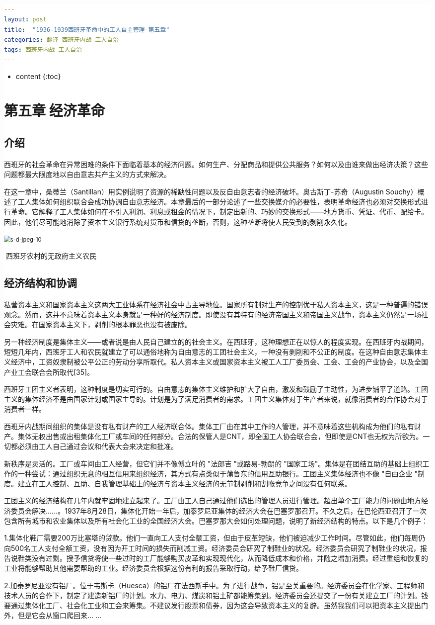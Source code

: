 ```yaml
---
layout: post
title:  "1936-1939西班牙革命中的工人自主管理 第五章"
categories: 翻译 西班牙内战 工人自治
tags: 西班牙内战 工人自治
---
```

* content
{:toc}
# 第五章 经济革命

## 介绍

 西班牙的社会革命在异常困难的条件下面临着基本的经济问题。如何生产、分配商品和提供公共服务？如何以及由谁来做出经济决策？这些问题都最大限度地以自由意志共产主义的方式来解决。

在这一章中，桑蒂兰（Santillan）用实例说明了资源的稀缺性问题以及反自由意志者的经济破坏。奥古斯丁-苏奇（Augustin Souchy）概述了工人集体如何组织联合会成功协调自由意志经济。本章最后的一部分论述了一些交换媒介的必要性，表明革命经济也必须对交换形式进行革命。它解释了工人集体如何在不引入利润、利息或租金的情况下，制定出新的、巧妙的交换形式——地方货币、凭证、代币、配给卡。因此，他们尽可能地消除了资本主义银行系统对货币和信贷的垄断，否则，这种垄断将使人民受到的剥削永久化。

<img src="D:\新建文件夹 (2)\西班牙革命中的工人自主管理\s-d-jpeg-10.jpeg" alt="s-d-jpeg-10" style="zoom:80%;" />

​                                西班牙农村的无政府主义农民

## 经济结构和协调



 私营资本主义和国家资本主义这两大工业体系在经济社会中占主导地位。国家所有制对生产的控制优于私人资本主义，这是一种普遍的错误观念。然而，这并不意味着资本主义本身就是一种好的经济制度。即使没有其特有的经济帝国主义和帝国主义战争，资本主义仍然是一场社会灾难。在国家资本主义下，剥削的根本罪恶也没有被废除。

另一种经济制度是集体主义——或者说是由人民自己建立的的社会主义。在西班牙，这种理想正在以惊人的程度实现。在西班牙内战期间，短短几年内，西班牙工人和农民就建立了可以通俗地称为自由意志的工团社会主义，一种没有剥削和不公正的制度。在这种自由意志集体主义经济中，工资奴隶制被公平公正的劳动分享所取代。私人资本主义或国家资本主义被工人工厂委员会、工会、工会的产业协会，以及全国产业工会联合会所取代[35]。

西班牙工团主义者表明，这种制度是切实可行的。自由意志的集体主义维护和扩大了自由，激发和鼓励了主动性，为进步铺平了道路。工团主义的集体经济不是由国家计划或国家主导的。计划是为了满足消费者的需求。工团主义集体对于生产者来说，就像消费者的合作协会对于消费者一样。

西班牙内战期间组织的集体是没有私有财产的工人经济联合体。集体工厂由在其中工作的人管理，并不意味着这些机构成为他们的私有财产。集体无权出售或出租集体化工厂或车间的任何部分。合法的保管人是CNT，即全国工人协会联合会，但即使是CNT也无权为所欲为。一切都必须由工人自己通过会议和代表大会来决定和批准。

新秩序是灵活的。工厂或车间由工人经营，但它们并不像傅立叶的 "法郎吉 "或路易-勃朗的 "国家工场"。集体是在团结互助的基础上组织工作的一种尝试：通过组织无息的相互信用来组织经济，其方式有点类似于蒲鲁东的信用互助银行。工团主义集体经济也不像 "自由企业 "制度。建立在工人控制、互助、自我管理基础上的经济与资本主义经济的无节制剥削和割喉竞争之间没有任何联系。

工团主义的经济结构在几年内就牢固地建立起来了。工厂由工人自己通过他们选出的管理人员进行管理。超出单个工厂能力的问题由地方经济委员会解决......。1937年8月28日，集体化开始一年后，加泰罗尼亚集体的经济大会在巴塞罗那召开。不久之后，在巴伦西亚召开了一次包含所有城市和农业集体以及所有社会化工业的全国经济大会。巴塞罗那大会如何处理问题，说明了新经济结构的特点。以下是几个例子： 

1.集体化鞋厂需要200万比塞塔的贷款。他们一直向工人支付全额工资，但由于皮革短缺，他们被迫减少工作时间。尽管如此，他们每周仍向500名工人支付全额工资，没有因为开工时间的损失而削减工资。经济委员会研究了制鞋业的状况。经济委员会研究了制鞋业的状况，报告说鞋类没有过剩。授予信贷将使一些过时的工厂能够购买皮革和实现现代化，从而降低成本和价格，并随之增加消费。经过重组和恢复的工业将能够帮助其他需要帮助的工业。经济委员会根据这份有利的报告采取行动，给予鞋厂信贷。

2.加泰罗尼亚没有铝厂。位于韦斯卡（Huesca）的铝厂在法西斯手中。为了进行战争，铝是至关重要的。经济委员会在化学家、工程师和技术人员的合作下，制定了建造新铝厂的计划。水力、电力、煤炭和铝土矿都能筹集到。经济委员会还提交了一份有关建立工厂的计划。钱要通过集体化工厂、社会化工业和工会来筹集。不建议发行股票和债券，因为这会导致资本主义的复辟。虽然我我们可以把资本主义提出门外，但是它会从窗口爬回来... ...
    